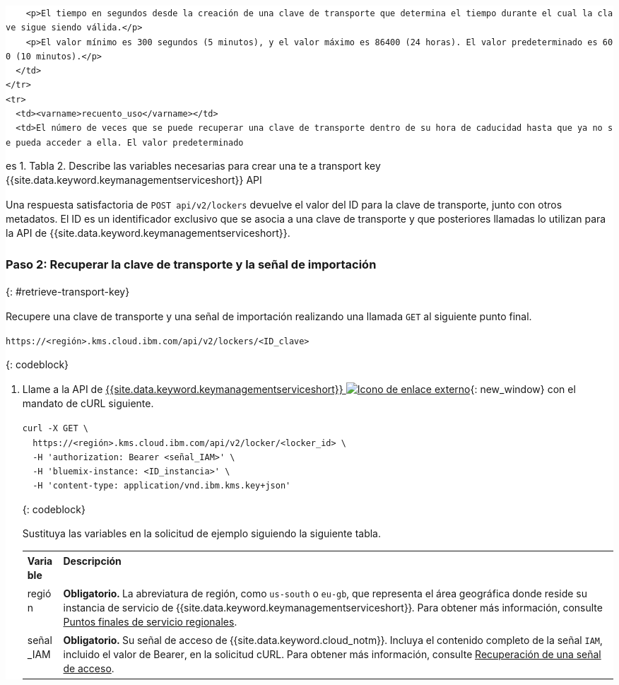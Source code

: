         <p>El tiempo en segundos desde la creación de una clave de transporte que determina el tiempo durante el cual la clave sigue siendo válida.</p>
        <p>El valor mínimo es 300 segundos (5 minutos), y el valor máximo es 86400 (24 horas). El valor predeterminado es 600 (10 minutos).</p>
      </td>
    </tr>
    <tr>
      <td><varname>recuento_uso</varname></td>
      <td>El número de veces que se puede recuperar una clave de transporte dentro de su hora de caducidad hasta que ya no se pueda acceder a ella. El valor predeterminado
es 1.</td>
    </tr>
      <caption style="caption-side:bottom;">Tabla 2. Describe las variables necesarias para crear una te a transport key {{site.data.keyword.keymanagementserviceshort}} API</caption>
  </table>

  Una respuesta satisfactoria de `POST api/v2/lockers` devuelve el valor del ID para la clave de transporte, junto con otros metadatos. El ID es un identificador exclusivo que se asocia a una clave de transporte y que posteriores llamadas lo utilizan para la API de {{site.data.keyword.keymanagementserviceshort}}.

### Paso 2: Recuperar la clave de transporte y la señal de importación
{: #retrieve-transport-key}

Recupere una clave de transporte y una señal de importación realizando una llamada `GET` al siguiente punto final.

```
https://<región>.kms.cloud.ibm.com/api/v2/lockers/<ID_clave>
```
{: codeblock}

1. Llame a la API de [{{site.data.keyword.keymanagementserviceshort}} ![Icono de enlace externo](../../icons/launch-glyph.svg "Icono de enlace externo")](https://{DomainName}/apidocs/key-protect){: new_window} con el mandato de cURL siguiente.

    ```cURL
    curl -X GET \
      https://<región>.kms.cloud.ibm.com/api/v2/locker/<locker_id> \
      -H 'authorization: Bearer <señal_IAM>' \
      -H 'bluemix-instance: <ID_instancia>' \
      -H 'content-type: application/vnd.ibm.kms.key+json'
    ```
    {: codeblock}

    Sustituya las variables en la solicitud de ejemplo siguiendo la siguiente tabla.
    
    <table>
      <tr>
        <th>Variable</th>
        <th>Descripción</th>
      </tr>
      <tr>
        <td><varname>región</varname></td>
        <td><strong>Obligatorio.</strong> La abreviatura de región, como <code>us-south</code> o <code>eu-gb</code>, que representa el área geográfica donde reside su instancia de servicio de {{site.data.keyword.keymanagementserviceshort}}. Para obtener más información, consulte <a href="/docs/services/key-protect?topic=key-protect-regions#endpoints">Puntos finales de servicio regionales</a>.</td>
      </tr>
      <tr>
        <td><varname>señal_IAM</varname></td>
        <td><strong>Obligatorio.</strong> Su señal de acceso de {{site.data.keyword.cloud_notm}}. Incluya el contenido completo de la señal <code>IAM</code>, incluido el valor de Bearer, en la solicitud cURL. Para obtener más información, consulte <a href="/docs/services/key-protect?topic=key-protect-retrieve-access-token">Recuperación de una señal de acceso</a>.</td>
      </tr>